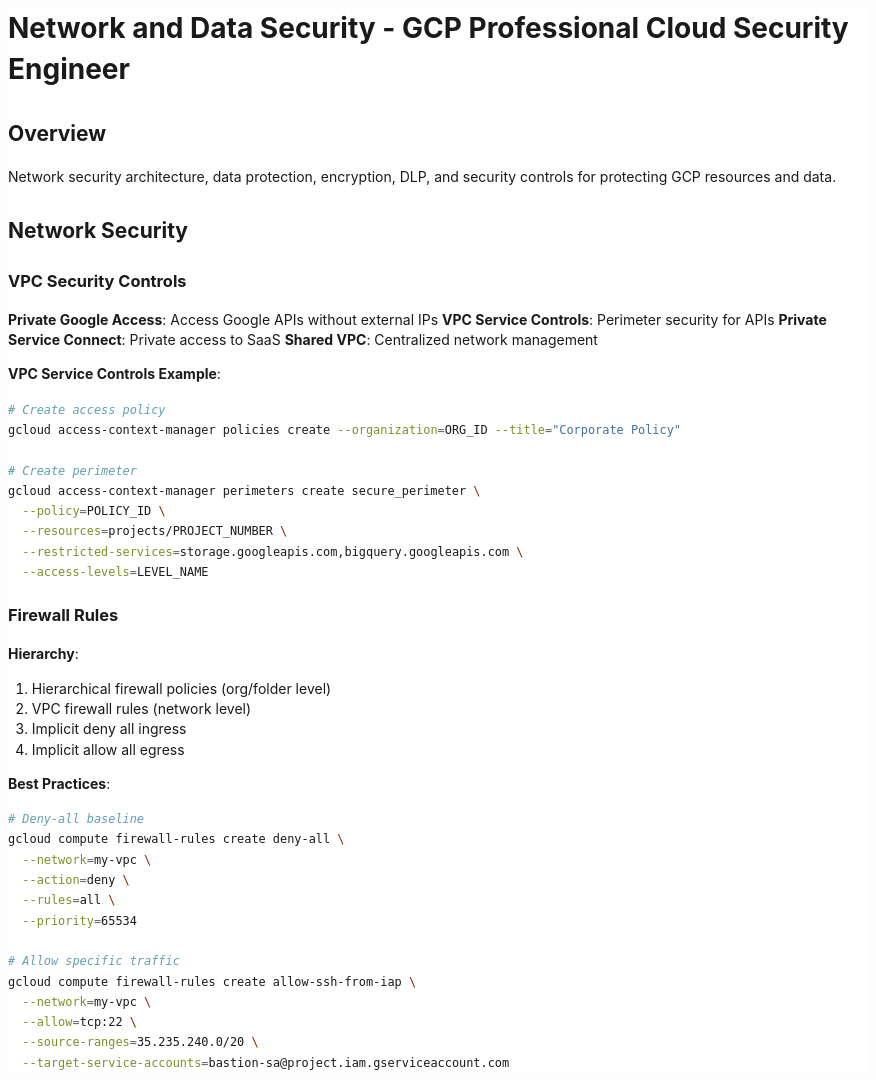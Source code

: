 # Network and Data Security - GCP Professional Cloud Security Engineer

## Overview

Network security architecture, data protection, encryption, DLP, and security controls for protecting GCP resources and data.

## Network Security

### VPC Security Controls
**Private Google Access**: Access Google APIs without external IPs
**VPC Service Controls**: Perimeter security for APIs
**Private Service Connect**: Private access to SaaS
**Shared VPC**: Centralized network management

**VPC Service Controls Example**:
```bash
# Create access policy
gcloud access-context-manager policies create --organization=ORG_ID --title="Corporate Policy"

# Create perimeter
gcloud access-context-manager perimeters create secure_perimeter \
  --policy=POLICY_ID \
  --resources=projects/PROJECT_NUMBER \
  --restricted-services=storage.googleapis.com,bigquery.googleapis.com \
  --access-levels=LEVEL_NAME
```

### Firewall Rules
**Hierarchy**:
1. Hierarchical firewall policies (org/folder level)
2. VPC firewall rules (network level)
3. Implicit deny all ingress
4. Implicit allow all egress

**Best Practices**:
```bash
# Deny-all baseline
gcloud compute firewall-rules create deny-all \
  --network=my-vpc \
  --action=deny \
  --rules=all \
  --priority=65534

# Allow specific traffic
gcloud compute firewall-rules create allow-ssh-from-iap \
  --network=my-vpc \
  --allow=tcp:22 \
  --source-ranges=35.235.240.0/20 \
  --target-service-accounts=bastion-sa@project.iam.gserviceaccount.com
```
